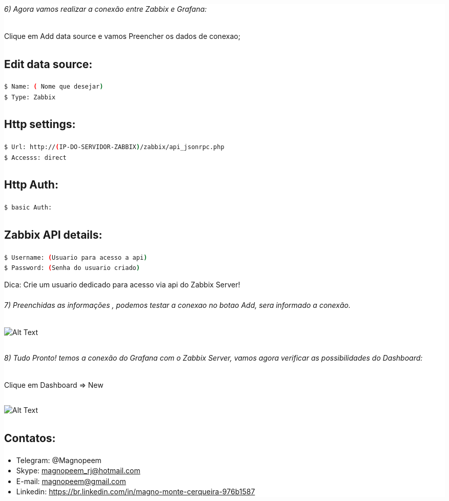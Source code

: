 
###### 6) Agora vamos realizar a conexão entre Zabbix e Grafana:
Clique em Add data source e vamos Preencher os dados de conexao;

## Edit data source:
```sh
$ Name: ( Nome que desejar)
$ Type: Zabbix
```
## Http settings:
```sh
$ Url: http://(IP-DO-SERVIDOR-ZABBIX)/zabbix/api_jsonrpc.php
$ Accesss: direct
```
## Http Auth:
```sh
$ basic Auth:
```
## Zabbix API details:
```sh
$ Username: (Usuario para acesso a api)
$ Password: (Senha do usuario criado)
```
Dica: Crie um usuario dedicado para acesso via api do Zabbix Server!

###### 7) Preenchidas as informações , podemos testar a conexao no botao Add, sera informado a conexão.
##
![Alt Text](https://github.com/MagnoMonteCerqueira/Zabbix/blob/master/Dicas_e_Truques/src/img/Grafana/grafanaraiz26.PNG)
##


###### 8) Tudo Pronto! temos a conexão do Grafana com o Zabbix Server, vamos agora verificar as possibilidades do Dashboard:
Clique em Dashboard => New
##
![Alt Text](https://github.com/MagnoMonteCerqueira/Zabbix/blob/master/Dicas_e_Truques/src/img/Grafana/grafanaraiz27.PNG)



## Contatos:


* Telegram: @Magnopeem
* Skype: magnopeem_rj@hotmail.com
* E-mail: magnopeem@gmail.com
* Linkedin: https://br.linkedin.com/in/magno-monte-cerqueira-976b1587

